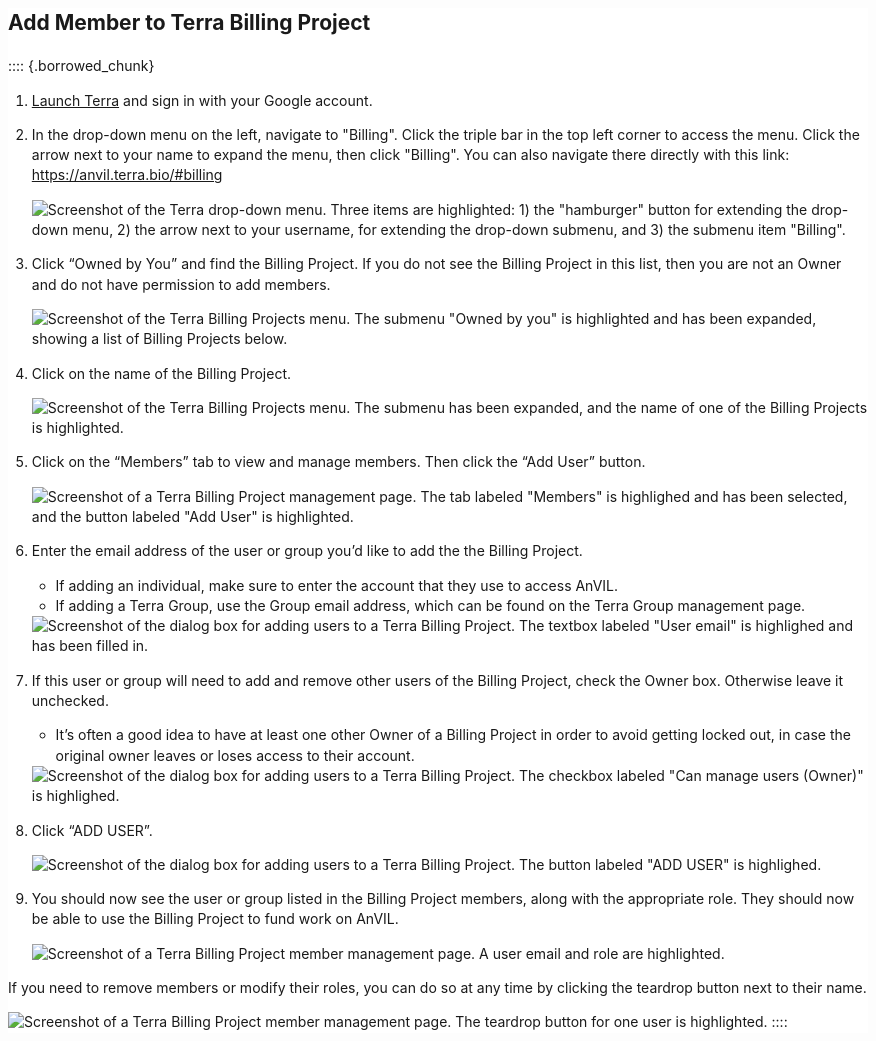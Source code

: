 ## Add Member to Terra Billing Project

:::: {.borrowed_chunk}

1. [Launch Terra](https://anvil.terra.bio/#workspaces) and sign in with your Google account.

1. In the drop-down menu on the left, navigate to "Billing". Click the triple bar in the top left corner to access the menu. Click the arrow next to your name to expand the menu, then click "Billing".  You can also navigate there directly with this link: https://anvil.terra.bio/#billing

    <img src="04-billing_modules_files/figure-html//10-YvYQqI2y32ErihJJMbyLAL4nPIkPA2MLk_6Ee7fXw_g116f8d759be_0_2.png" title="Screenshot of the Terra drop-down menu.  Three items are highlighted: 1) the &quot;hamburger&quot; button for extending the drop-down menu, 2) the arrow next to your username, for extending the drop-down submenu, and 3) the submenu item &quot;Billing&quot;." alt="Screenshot of the Terra drop-down menu.  Three items are highlighted: 1) the &quot;hamburger&quot; button for extending the drop-down menu, 2) the arrow next to your username, for extending the drop-down submenu, and 3) the submenu item &quot;Billing&quot;." width="100%" />

1. Click “Owned by You” and find the Billing Project.  If you do not see the Billing Project in this list, then you are not an Owner and do not have permission to add members.

    <img src="04-billing_modules_files/figure-html//10-YvYQqI2y32ErihJJMbyLAL4nPIkPA2MLk_6Ee7fXw_g116f8d759be_0_149.png" title="Screenshot of the Terra Billing Projects menu.  The submenu &quot;Owned by you&quot; is highlighted and has been expanded, showing a list of Billing Projects below." alt="Screenshot of the Terra Billing Projects menu.  The submenu &quot;Owned by you&quot; is highlighted and has been expanded, showing a list of Billing Projects below." width="100%" />

1. Click on the name of the Billing Project.

    <img src="04-billing_modules_files/figure-html//10-YvYQqI2y32ErihJJMbyLAL4nPIkPA2MLk_6Ee7fXw_g1edc2edcaf8_1_29.png" title="Screenshot of the Terra Billing Projects menu.  The submenu has been expanded, and the name of one of the Billing Projects is highlighted." alt="Screenshot of the Terra Billing Projects menu.  The submenu has been expanded, and the name of one of the Billing Projects is highlighted." width="100%" />

1. Click on the “Members” tab to view and manage members.  Then click the “Add User” button.

    <img src="04-billing_modules_files/figure-html//10-YvYQqI2y32ErihJJMbyLAL4nPIkPA2MLk_6Ee7fXw_g1edc2edcaf8_1_14.png" title="Screenshot of a Terra Billing Project management page.  The tab labeled &quot;Members&quot; is highlighed and has been selected, and the button labeled &quot;Add User&quot; is highlighted." alt="Screenshot of a Terra Billing Project management page.  The tab labeled &quot;Members&quot; is highlighed and has been selected, and the button labeled &quot;Add User&quot; is highlighted." width="100%" />
    
1. Enter the email address of the user or group you’d like to add the the Billing Project.
    - If adding an individual, make sure to enter the account that they use to access AnVIL.
    - If adding a Terra Group, use the Group email address, which can be found on the Terra Group management page.

    <img src="04-billing_modules_files/figure-html//10-YvYQqI2y32ErihJJMbyLAL4nPIkPA2MLk_6Ee7fXw_g1edc2edcaf8_1_36.png" title="Screenshot of the dialog box for adding users to a Terra Billing Project.  The textbox labeled &quot;User email&quot; is highlighed and has been filled in." alt="Screenshot of the dialog box for adding users to a Terra Billing Project.  The textbox labeled &quot;User email&quot; is highlighed and has been filled in." width="100%" />

1. If this user or group will need to add and remove other users of the Billing Project, check the Owner box.  Otherwise leave it unchecked.
    - It’s often a good idea to have at least one other Owner of a Billing Project in order to avoid getting locked out, in case the original owner leaves or loses access to their account.

    <img src="04-billing_modules_files/figure-html//10-YvYQqI2y32ErihJJMbyLAL4nPIkPA2MLk_6Ee7fXw_g1edc2edcaf8_1_42.png" title="Screenshot of the dialog box for adding users to a Terra Billing Project.  The checkbox labeled &quot;Can manage users (Owner)&quot; is highlighed." alt="Screenshot of the dialog box for adding users to a Terra Billing Project.  The checkbox labeled &quot;Can manage users (Owner)&quot; is highlighed." width="100%" />

1. Click “ADD USER”.

    <img src="04-billing_modules_files/figure-html//10-YvYQqI2y32ErihJJMbyLAL4nPIkPA2MLk_6Ee7fXw_g1edc2edcaf8_1_48.png" title="Screenshot of the dialog box for adding users to a Terra Billing Project.  The button labeled &quot;ADD USER&quot; is highlighed." alt="Screenshot of the dialog box for adding users to a Terra Billing Project.  The button labeled &quot;ADD USER&quot; is highlighed." width="100%" />

1.  You should now see the user or group listed in the Billing Project members, along with the appropriate role.  They should now be able to use the Billing Project to fund work on AnVIL.

    <img src="04-billing_modules_files/figure-html//10-YvYQqI2y32ErihJJMbyLAL4nPIkPA2MLk_6Ee7fXw_g1edc2edcaf8_1_55.png" title="Screenshot of a Terra Billing Project member management page.  A user email and role are highlighted." alt="Screenshot of a Terra Billing Project member management page.  A user email and role are highlighted." width="100%" />
    
If you need to remove members or modify their roles, you can do so at any time by clicking the teardrop button next to their name.

<img src="04-billing_modules_files/figure-html//10-YvYQqI2y32ErihJJMbyLAL4nPIkPA2MLk_6Ee7fXw_g1edc2edcaf8_1_62.png" title="Screenshot of a Terra Billing Project member management page.  The teardrop button for one user is highlighted." alt="Screenshot of a Terra Billing Project member management page.  The teardrop button for one user is highlighted." width="100%" />
::::
